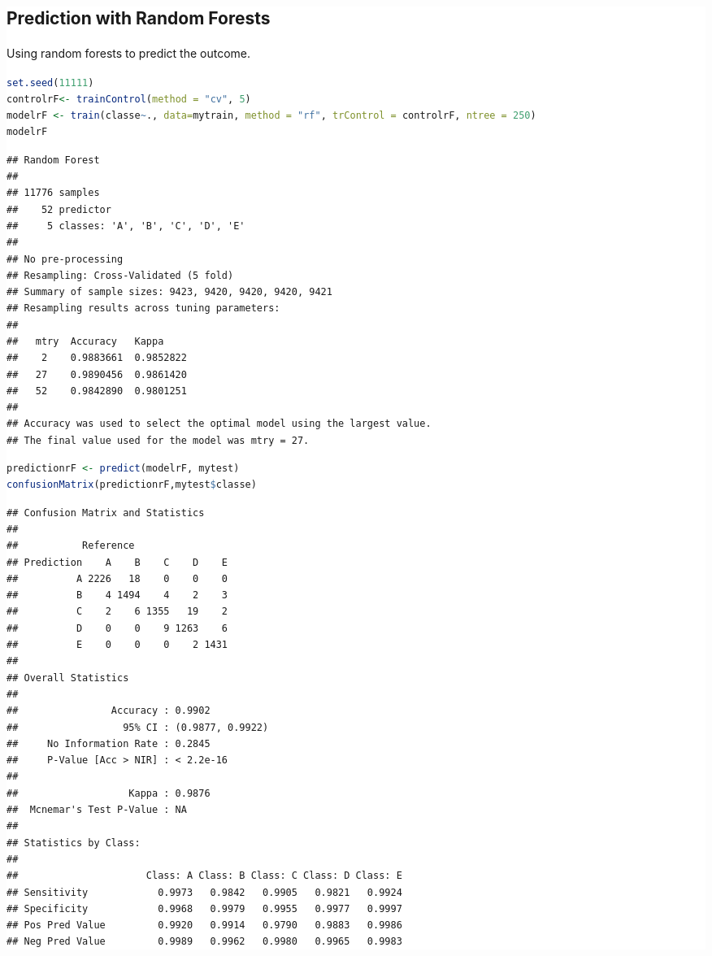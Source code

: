 
## Prediction with Random Forests

Using random forests to predict the outcome.


```r
set.seed(11111)
controlrF<- trainControl(method = "cv", 5)
modelrF <- train(classe~., data=mytrain, method = "rf", trControl = controlrF, ntree = 250)
modelrF
```

```
## Random Forest 
## 
## 11776 samples
##    52 predictor
##     5 classes: 'A', 'B', 'C', 'D', 'E' 
## 
## No pre-processing
## Resampling: Cross-Validated (5 fold) 
## Summary of sample sizes: 9423, 9420, 9420, 9420, 9421 
## Resampling results across tuning parameters:
## 
##   mtry  Accuracy   Kappa    
##    2    0.9883661  0.9852822
##   27    0.9890456  0.9861420
##   52    0.9842890  0.9801251
## 
## Accuracy was used to select the optimal model using the largest value.
## The final value used for the model was mtry = 27.
```

```r
predictionrF <- predict(modelrF, mytest)
confusionMatrix(predictionrF,mytest$classe)
```

```
## Confusion Matrix and Statistics
## 
##           Reference
## Prediction    A    B    C    D    E
##          A 2226   18    0    0    0
##          B    4 1494    4    2    3
##          C    2    6 1355   19    2
##          D    0    0    9 1263    6
##          E    0    0    0    2 1431
## 
## Overall Statistics
##                                           
##                Accuracy : 0.9902          
##                  95% CI : (0.9877, 0.9922)
##     No Information Rate : 0.2845          
##     P-Value [Acc > NIR] : < 2.2e-16       
##                                           
##                   Kappa : 0.9876          
##  Mcnemar's Test P-Value : NA              
## 
## Statistics by Class:
## 
##                      Class: A Class: B Class: C Class: D Class: E
## Sensitivity            0.9973   0.9842   0.9905   0.9821   0.9924
## Specificity            0.9968   0.9979   0.9955   0.9977   0.9997
## Pos Pred Value         0.9920   0.9914   0.9790   0.9883   0.9986
## Neg Pred Value         0.9989   0.9962   0.9980   0.9965   0.9983
```